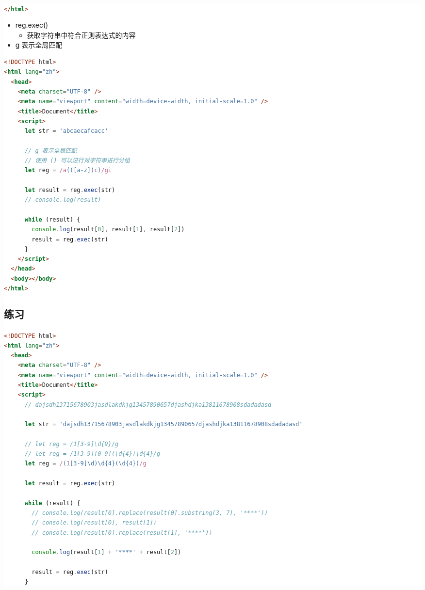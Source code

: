 ```html
</html>
```

- reg.exec()
  - 获取字符串中符合正则表达式的内容
- g 表示全局匹配

```html
<!DOCTYPE html>
<html lang="zh">
  <head>
    <meta charset="UTF-8" />
    <meta name="viewport" content="width=device-width, initial-scale=1.0" />
    <title>Document</title>
    <script>
      let str = 'abcaecafcacc'

      // g 表示全局匹配
      // 使用 () 可以进行对字符串进行分组
      let reg = /a(([a-z])c)/gi

      let result = reg.exec(str)
      // console.log(result)

      while (result) {
        console.log(result[0], result[1], result[2])
        result = reg.exec(str)
      }
    </script>
  </head>
  <body></body>
</html>
```

## 练习

```html
<!DOCTYPE html>
<html lang="zh">
  <head>
    <meta charset="UTF-8" />
    <meta name="viewport" content="width=device-width, initial-scale=1.0" />
    <title>Document</title>
    <script>
      // dajsdh13715678903jasdlakdkjg13457890657djashdjka13811678908sdadadasd

      let str = 'dajsdh13715678903jasdlakdkjg13457890657djashdjka13811678908sdadadasd'

      // let reg = /1[3-9]\d{9}/g
      // let reg = /1[3-9][0-9](\d{4})\d{4}/g
      let reg = /(1[3-9]\d)\d{4}(\d{4})/g

      let result = reg.exec(str)

      while (result) {
        // console.log(result[0].replace(result[0].substring(3, 7), '****'))
        // console.log(result[0], result[1])
        // console.log(result[0].replace(result[1], '****'))

        console.log(result[1] + '****' + result[2])

        result = reg.exec(str)
      }

```
